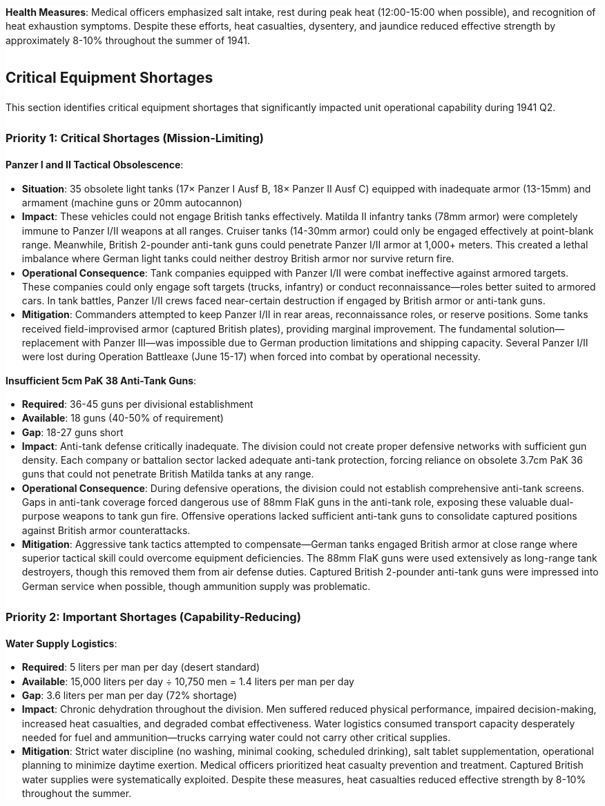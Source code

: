 **Health Measures**: Medical officers emphasized salt intake, rest during peak heat (12:00-15:00 when possible), and recognition of heat exhaustion symptoms. Despite these efforts, heat casualties, dysentery, and jaundice reduced effective strength by approximately 8-10% throughout the summer of 1941.

## Critical Equipment Shortages

This section identifies critical equipment shortages that significantly impacted unit operational capability during 1941 Q2.

### Priority 1: Critical Shortages (Mission-Limiting)

**Panzer I and II Tactical Obsolescence**:
- **Situation**: 35 obsolete light tanks (17× Panzer I Ausf B, 18× Panzer II Ausf C) equipped with inadequate armor (13-15mm) and armament (machine guns or 20mm autocannon)
- **Impact**: These vehicles could not engage British tanks effectively. Matilda II infantry tanks (78mm armor) were completely immune to Panzer I/II weapons at all ranges. Cruiser tanks (14-30mm armor) could only be engaged effectively at point-blank range. Meanwhile, British 2-pounder anti-tank guns could penetrate Panzer I/II armor at 1,000+ meters. This created a lethal imbalance where German light tanks could neither destroy British armor nor survive return fire.
- **Operational Consequence**: Tank companies equipped with Panzer I/II were combat ineffective against armored targets. These companies could only engage soft targets (trucks, infantry) or conduct reconnaissance—roles better suited to armored cars. In tank battles, Panzer I/II crews faced near-certain destruction if engaged by British armor or anti-tank guns.
- **Mitigation**: Commanders attempted to keep Panzer I/II in rear areas, reconnaissance roles, or reserve positions. Some tanks received field-improvised armor (captured British plates), providing marginal improvement. The fundamental solution—replacement with Panzer III—was impossible due to German production limitations and shipping capacity. Several Panzer I/II were lost during Operation Battleaxe (June 15-17) when forced into combat by operational necessity.

**Insufficient 5cm PaK 38 Anti-Tank Guns**:
- **Required**: 36-45 guns per divisional establishment
- **Available**: 18 guns (40-50% of requirement)
- **Gap**: 18-27 guns short
- **Impact**: Anti-tank defense critically inadequate. The division could not create proper defensive networks with sufficient gun density. Each company or battalion sector lacked adequate anti-tank protection, forcing reliance on obsolete 3.7cm PaK 36 guns that could not penetrate British Matilda tanks at any range.
- **Operational Consequence**: During defensive operations, the division could not establish comprehensive anti-tank screens. Gaps in anti-tank coverage forced dangerous use of 88mm FlaK guns in the anti-tank role, exposing these valuable dual-purpose weapons to tank gun fire. Offensive operations lacked sufficient anti-tank guns to consolidate captured positions against British armor counterattacks.
- **Mitigation**: Aggressive tank tactics attempted to compensate—German tanks engaged British armor at close range where superior tactical skill could overcome equipment deficiencies. The 88mm FlaK guns were used extensively as long-range tank destroyers, though this removed them from air defense duties. Captured British 2-pounder anti-tank guns were impressed into German service when possible, though ammunition supply was problematic.

### Priority 2: Important Shortages (Capability-Reducing)

**Water Supply Logistics**:
- **Required**: 5 liters per man per day (desert standard)
- **Available**: 15,000 liters per day ÷ 10,750 men = 1.4 liters per man per day
- **Gap**: 3.6 liters per man per day (72% shortage)
- **Impact**: Chronic dehydration throughout the division. Men suffered reduced physical performance, impaired decision-making, increased heat casualties, and degraded combat effectiveness. Water logistics consumed transport capacity desperately needed for fuel and ammunition—trucks carrying water could not carry other critical supplies.
- **Mitigation**: Strict water discipline (no washing, minimal cooking, scheduled drinking), salt tablet supplementation, operational planning to minimize daytime exertion. Medical officers prioritized heat casualty prevention and treatment. Captured British water supplies were systematically exploited. Despite these measures, heat casualties reduced effective strength by 8-10% throughout the summer.
